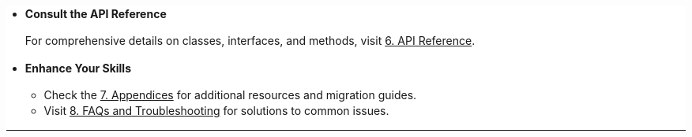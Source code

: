 - **Consult the API Reference**

  For comprehensive details on classes, interfaces, and methods, visit [6. API Reference](#6-api-reference).

- **Enhance Your Skills**

  - Check the [7. Appendices](#7-appendices) for additional resources and migration guides.
  - Visit [8. FAQs and Troubleshooting](#8-faqs-and-troubleshooting) for solutions to common issues.

---